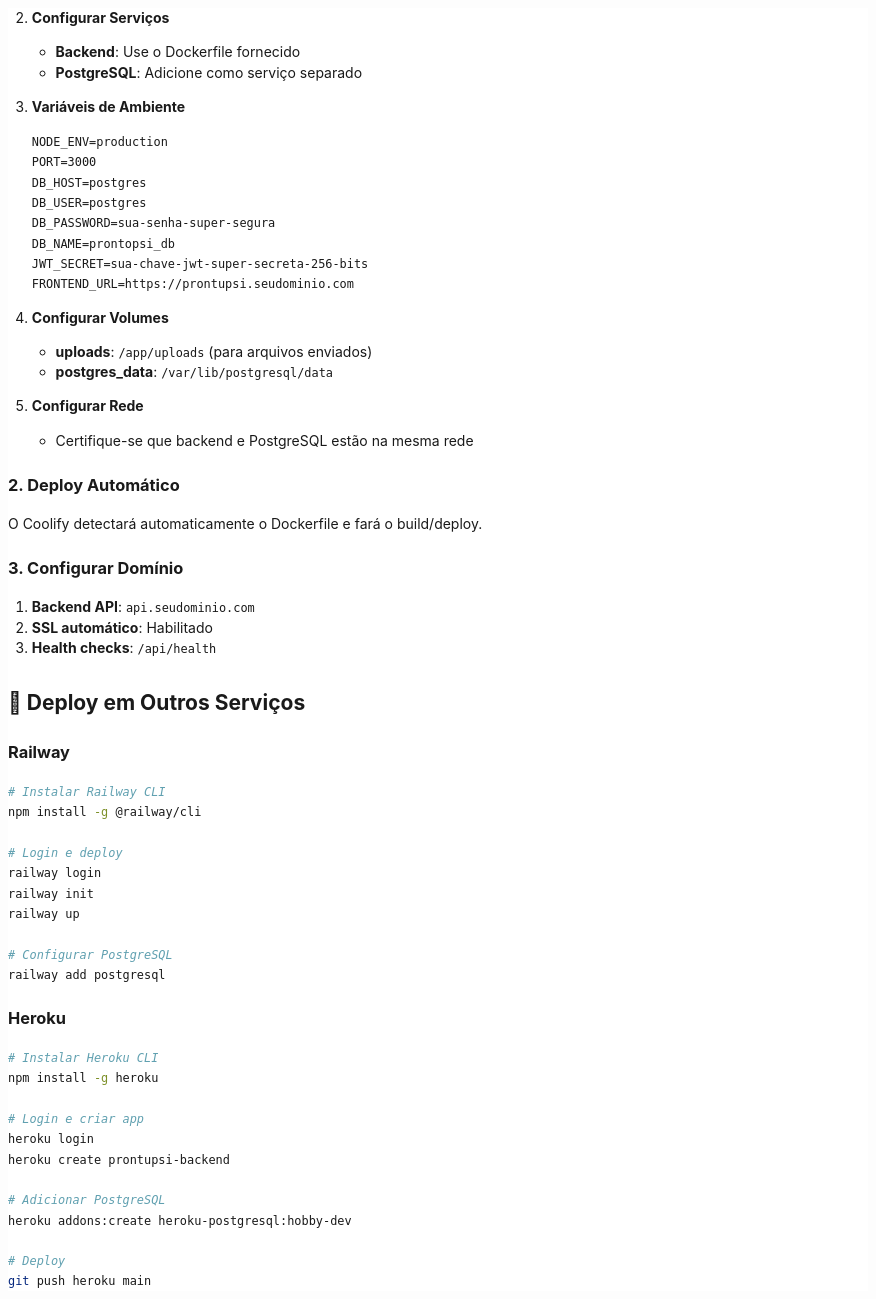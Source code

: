 2. **Configurar Serviços**
   - **Backend**: Use o Dockerfile fornecido
   - **PostgreSQL**: Adicione como serviço separado

3. **Variáveis de Ambiente**
   ```env
   NODE_ENV=production
   PORT=3000
   DB_HOST=postgres
   DB_USER=postgres
   DB_PASSWORD=sua-senha-super-segura
   DB_NAME=prontopsi_db
   JWT_SECRET=sua-chave-jwt-super-secreta-256-bits
   FRONTEND_URL=https://prontupsi.seudominio.com
   ```

4. **Configurar Volumes**
   - **uploads**: `/app/uploads` (para arquivos enviados)
   - **postgres_data**: `/var/lib/postgresql/data`

5. **Configurar Rede**
   - Certifique-se que backend e PostgreSQL estão na mesma rede

### 2. Deploy Automático

O Coolify detectará automaticamente o Dockerfile e fará o build/deploy.

### 3. Configurar Domínio

1. **Backend API**: `api.seudominio.com`
2. **SSL automático**: Habilitado
3. **Health checks**: `/api/health`

## 🚀 Deploy em Outros Serviços

### Railway

```bash
# Instalar Railway CLI
npm install -g @railway/cli

# Login e deploy
railway login
railway init
railway up

# Configurar PostgreSQL
railway add postgresql
```

### Heroku

```bash
# Instalar Heroku CLI
npm install -g heroku

# Login e criar app
heroku login
heroku create prontupsi-backend

# Adicionar PostgreSQL
heroku addons:create heroku-postgresql:hobby-dev

# Deploy
git push heroku main
```
